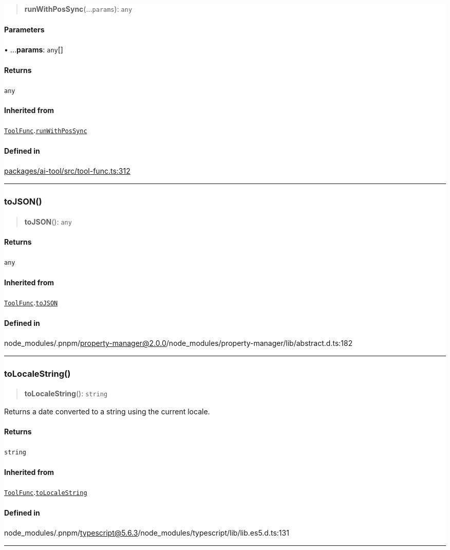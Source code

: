 > **runWithPosSync**(...`params`): `any`

#### Parameters

• ...**params**: `any`[]

#### Returns

`any`

#### Inherited from

[`ToolFunc`](ToolFunc.md).[`runWithPosSync`](ToolFunc.md#runwithpossync)

#### Defined in

[packages/ai-tool/src/tool-func.ts:312](https://github.com/isdk/ai-tool.js/blob/b0813174e9b350ae47231f8e5f885150313123b0/src/tool-func.ts#L312)

***

### toJSON()

> **toJSON**(): `any`

#### Returns

`any`

#### Inherited from

[`ToolFunc`](ToolFunc.md).[`toJSON`](ToolFunc.md#tojson)

#### Defined in

node\_modules/.pnpm/property-manager@2.0.0/node\_modules/property-manager/lib/abstract.d.ts:182

***

### toLocaleString()

> **toLocaleString**(): `string`

Returns a date converted to a string using the current locale.

#### Returns

`string`

#### Inherited from

[`ToolFunc`](ToolFunc.md).[`toLocaleString`](ToolFunc.md#tolocalestring)

#### Defined in

node\_modules/.pnpm/typescript@5.6.3/node\_modules/typescript/lib/lib.es5.d.ts:131

***
